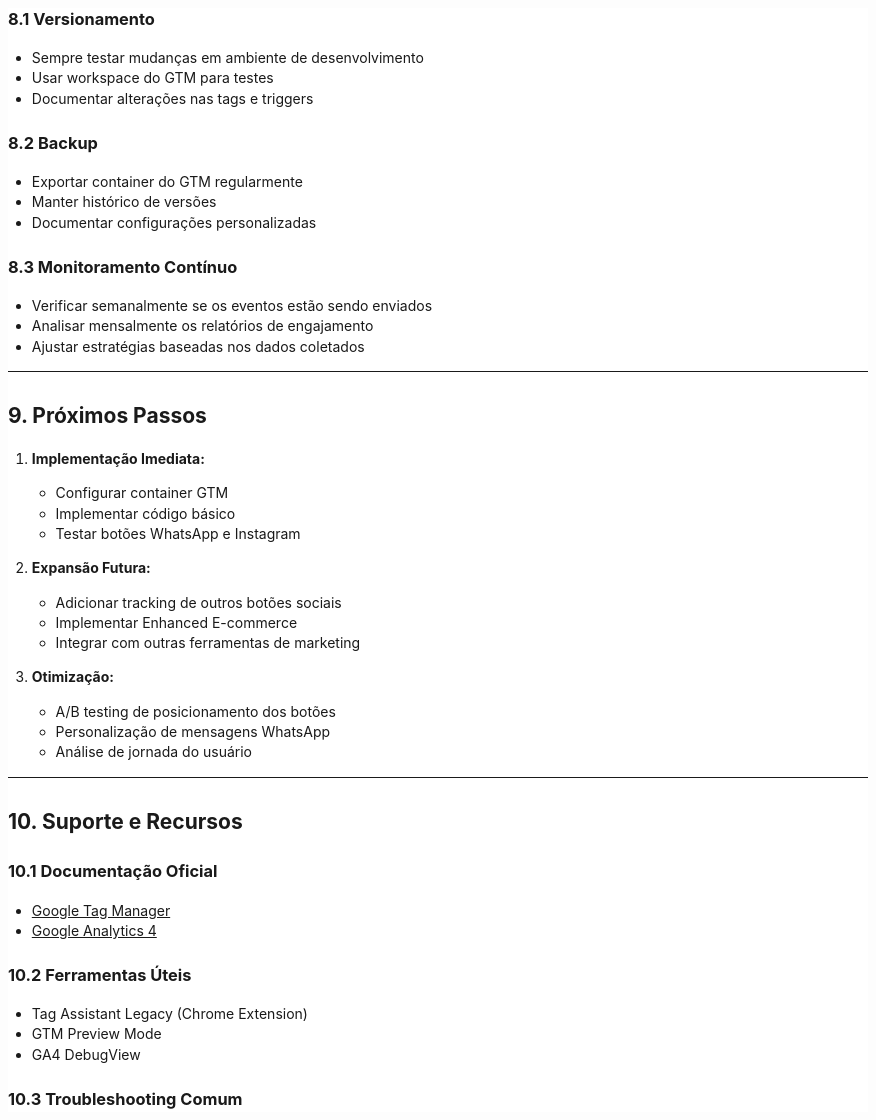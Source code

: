 ### 8.1 Versionamento

- Sempre testar mudanças em ambiente de desenvolvimento
- Usar workspace do GTM para testes
- Documentar alterações nas tags e triggers

### 8.2 Backup

- Exportar container do GTM regularmente
- Manter histórico de versões
- Documentar configurações personalizadas

### 8.3 Monitoramento Contínuo

- Verificar semanalmente se os eventos estão sendo enviados
- Analisar mensalmente os relatórios de engajamento
- Ajustar estratégias baseadas nos dados coletados

---

## 9. Próximos Passos

1. **Implementação Imediata:**
   - Configurar container GTM
   - Implementar código básico
   - Testar botões WhatsApp e Instagram

2. **Expansão Futura:**
   - Adicionar tracking de outros botões sociais
   - Implementar Enhanced E-commerce
   - Integrar com outras ferramentas de marketing

3. **Otimização:**
   - A/B testing de posicionamento dos botões
   - Personalização de mensagens WhatsApp
   - Análise de jornada do usuário

---

## 10. Suporte e Recursos

### 10.1 Documentação Oficial
- [Google Tag Manager](https://developers.google.com/tag-manager)
- [Google Analytics 4](https://developers.google.com/analytics/ga4)

### 10.2 Ferramentas Úteis
- Tag Assistant Legacy (Chrome Extension)
- GTM Preview Mode
- GA4 DebugView

### 10.3 Troubleshooting Comum
